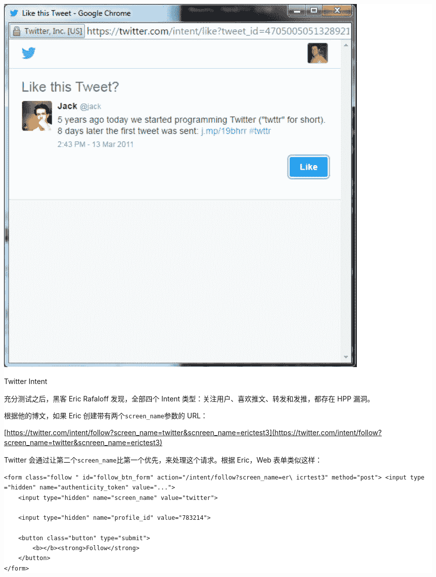 ![](../img/af4dfdbf9468b7d75ae2835189cc8cf3.png)

Twitter Intent

充分测试之后，黑客 Eric Rafaloff 发现，全部四个 Intent 类型：关注用户、喜欢推文、转发和发推，都存在 HPP 漏洞。

根据他的博文，如果 Eric 创建带有两个`screen_name`参数的 URL：

[https://twitter.com/intent/follow?screen_name=twitter&scnreen_name=erictest3](https://twitter.com/intent/follow?screen_name=twitter&scnreen_name=erictest3)

Twitter 会通过让第二个`screen_name`比第一个优先，来处理这个请求。根据 Eric，Web 表单类似这样：

```
<form class="follow " id="follow_btn_form" action="/intent/follow?screen_name=er\ icrtest3" method="post"> <input type="hidden" name="authenticity_token" value="..."> 
    <input type="hidden" name="screen_name" value="twitter">

    <input type="hidden" name="profile_id" value="783214">

    <button class="button" type="submit"> 
        <b></b><strong>Follow</strong> 
    </button> 
</form>
```
